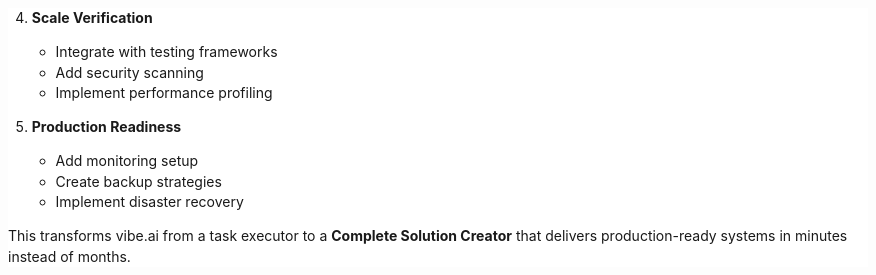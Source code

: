 4. **Scale Verification**
   - Integrate with testing frameworks
   - Add security scanning
   - Implement performance profiling

5. **Production Readiness**
   - Add monitoring setup
   - Create backup strategies
   - Implement disaster recovery

This transforms vibe.ai from a task executor to a **Complete Solution Creator** that delivers production-ready systems in minutes instead of months.